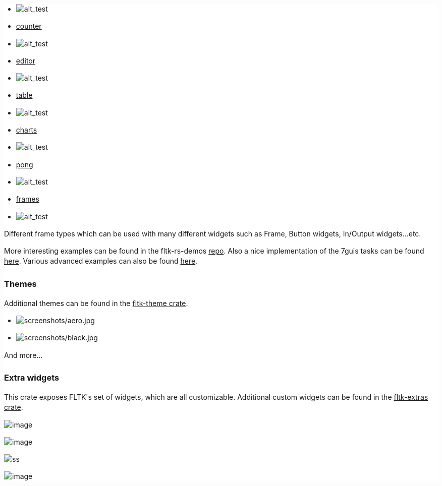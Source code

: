 - ![alt_test](https://github.com/fltk-rs/fltk-rs/raw/master/screenshots/tabs.jpg)

- [counter](https://github.com/fltk-rs/fltk-rs/tree/master/fltk/examples/counter.rs)

- ![alt_test](https://github.com/fltk-rs/fltk-rs/raw/master/screenshots/counter.jpg)

- [editor](https://github.com/fltk-rs/fltk-rs/tree/master/fltk/examples/editor.rs)

- ![alt_test](https://github.com/fltk-rs/fltk-rs/raw/master/screenshots/editor.jpg)

- [table](https://github.com/fltk-rs/fltk-rs/tree/master/fltk/examples/table.rs)

- ![alt_test](https://github.com/fltk-rs/fltk-rs/raw/master/screenshots/table.jpg)

- [charts](https://github.com/fltk-rs/fltk-rs/tree/master/fltk/examples/charts.rs)

- ![alt_test](https://github.com/fltk-rs/fltk-rs/raw/master/screenshots/charts.jpg)

- [pong](https://github.com/fltk-rs/fltk-rs/tree/master/fltk/examples/pong.rs)

- ![alt_test](https://github.com/fltk-rs/fltk-rs/raw/master/screenshots/pong.gif)

- [frames](https://github.com/fltk-rs/fltk-rs/tree/master/fltk/examples/frames.rs)

- ![alt_test](https://github.com/fltk-rs/fltk-rs/raw/master/screenshots/frames.jpg)

Different frame types which can be used with many different widgets such as Frame, Button widgets, In/Output widgets...etc.

More interesting examples can be found in the fltk-rs-demos [repo](https://github.com/fltk-rs/demos).
Also a nice implementation of the 7guis tasks can be found [here](https://github.com/tdryer/7guis-fltk-rs).
Various advanced examples can also be found [here](https://github.com/wyhinton/FLTK-RS-Examples).


### Themes

Additional themes can be found in the [fltk-theme crate](https://github.com/fltk-rs/fltk-theme).

- ![screenshots/aero.jpg](https://github.com/fltk-rs/fltk-theme/blob/dfd1e97b62c94d7af9d615cab0ab809226957a3f/screenshots/aero.jpg)

- ![screenshots/black.jpg](https://github.com/fltk-rs/fltk-theme/blob/dfd1e97b62c94d7af9d615cab0ab809226957a3f/screenshots/black.jpg)

And more...

### Extra widgets

This crate exposes FLTK's set of widgets, which are all customizable. Additional custom widgets can be found in the [fltk-extras crate](https://github.com/fltk-rs/fltk-theme).

![image](https://user-images.githubusercontent.com/37966791/212541355-91062d78-5c5d-4b7a-aa6d-e1be49cff340.png)

![image](https://user-images.githubusercontent.com/37966791/212541425-f594a7bc-d7bc-49e5-90f3-03f52d437cce.png)

![ss](https://github.com/fltk-rs/fltk-extras/assets/37966791/a03e1912-7658-48be-a354-2b588b417fd8)

![image](https://user-images.githubusercontent.com/37966791/212541392-2cd4fb08-4152-484a-86da-64b2bc476a0e.png)
